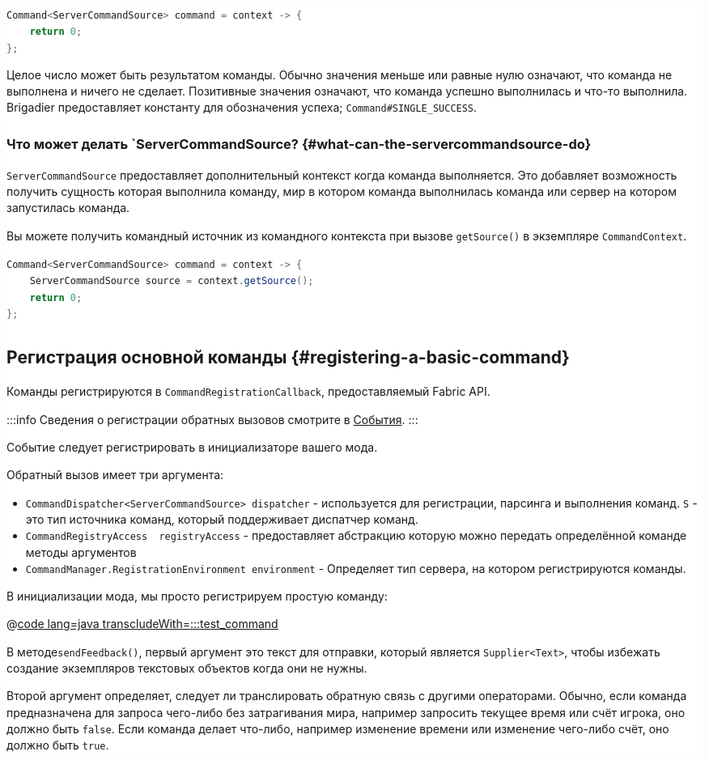 ```java
Command<ServerCommandSource> command = context -> {
    return 0;
};
```

Целое число может быть результатом команды. Обычно значения меньше или равные нулю означают, что команда не выполнена и ничего не сделает. Позитивные значения означают, что команда успешно выполнилась и что-то выполнила. Brigadier предоставляет константу для обозначения успеха; `Command#SINGLE_SUCCESS`.

### Что может делать \`ServerCommandSource? {#what-can-the-servercommandsource-do}

`ServerCommandSource` предоставляет дополнительный контекст когда команда выполняется. Это добавляет возможность получить сущность которая выполнила команду, мир в котором команда выполнилась команда или сервер на котором запустилась команда.

Вы можете получить командный источник из командного контекста при вызове `getSource()` в экземпляре `CommandContext`.

```java
Command<ServerCommandSource> command = context -> {
    ServerCommandSource source = context.getSource();
    return 0;
};
```

## Регистрация основной команды {#registering-a-basic-command}

Команды регистрируются в `CommandRegistrationCallback`, предоставляемый Fabric API.

:::info
Сведения о регистрации обратных вызовов смотрите в [События](../events).
:::

Событие следует регистрировать в инициализаторе вашего мода.

Обратный вызов имеет три аргумента:

- `CommandDispatcher<ServerCommandSource> dispatcher` - используется для регистрации, парсинга и выполнения команд. `S` - это тип источника команд, который поддерживает диспатчер команд.
- `CommandRegistryAccess  registryAccess` - предоставляет абстракцию   которую можно передать определённой команде   методы аргументов
- `CommandManager.RegistrationEnvironment environment` - Определяет тип сервера,   на котором регистрируются команды.

В инициализации мода, мы просто регистрируем простую команду:

@[code lang=java transcludeWith=:::test_command](@/reference/1.21/src/main/java/com/example/docs/command/FabricDocsReferenceCommands.java)

В методе`sendFeedback()`, первый аргумент это текст для отправки, который является `Supplier<Text>`, чтобы избежать создание экземпляров текстовых объектов когда они не нужны.

Второй аргумент определяет, следует ли транслировать обратную связь с другими операторами. Обычно, если команда предназначена для запроса чего-либо без затрагивания мира, например запросить текущее время или счёт игрока, оно должно быть `false`. Если команда делает что-либо, например изменение времени или изменение чего-либо счёт, оно должно быть `true`.

